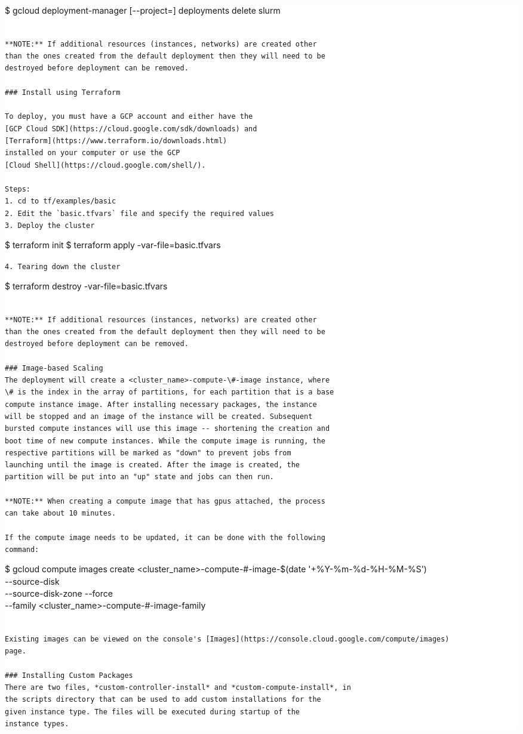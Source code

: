    $ gcloud deployment-manager [--project=<project id>] deployments delete slurm
   ```

   **NOTE:** If additional resources (instances, networks) are created other
   than the ones created from the default deployment then they will need to be
   destroyed before deployment can be removed.

### Install using Terraform

To deploy, you must have a GCP account and either have the
[GCP Cloud SDK](https://cloud.google.com/sdk/downloads) and
[Terraform](https://www.terraform.io/downloads.html)
installed on your computer or use the GCP
[Cloud Shell](https://cloud.google.com/shell/).

Steps:
1. cd to tf/examples/basic
2. Edit the `basic.tfvars` file and specify the required values
3. Deploy the cluster
   ```
   $ terraform init
   $ terraform apply -var-file=basic.tfvars
   ```
4. Tearing down the cluster

   ```
   $ terraform destroy -var-file=basic.tfvars
   ```

   **NOTE:** If additional resources (instances, networks) are created other
   than the ones created from the default deployment then they will need to be
   destroyed before deployment can be removed.

### Image-based Scaling
   The deployment will create a <cluster_name>-compute-\#-image instance, where
   \# is the index in the array of partitions, for each partition that is a base
   compute instance image. After installing necessary packages, the instance
   will be stopped and an image of the instance will be created. Subsequent
   bursted compute instances will use this image -- shortening the creation and
   boot time of new compute instances. While the compute image is running, the
   respective partitions will be marked as "down" to prevent jobs from
   launching until the image is created. After the image is created, the
   partition will be put into an "up" state and jobs can then run.

   **NOTE:** When creating a compute image that has gpus attached, the process
   can take about 10 minutes.

   If the compute image needs to be updated, it can be done with the following
   command:
   ```
   $ gcloud compute images create <cluster_name>-compute-#-image-$(date '+%Y-%m-%d-%H-%M-%S') \
                                  --source-disk <instance name> \
                                  --source-disk-zone <zone> --force \
                                  --family <cluster_name>-compute-#-image-family
   ```

   Existing images can be viewed on the console's [Images](https://console.cloud.google.com/compute/images)
   page.

### Installing Custom Packages
   There are two files, *custom-controller-install* and *custom-compute-install*, in
   the scripts directory that can be used to add custom installations for the
   given instance type. The files will be executed during startup of the
   instance types.
   ```